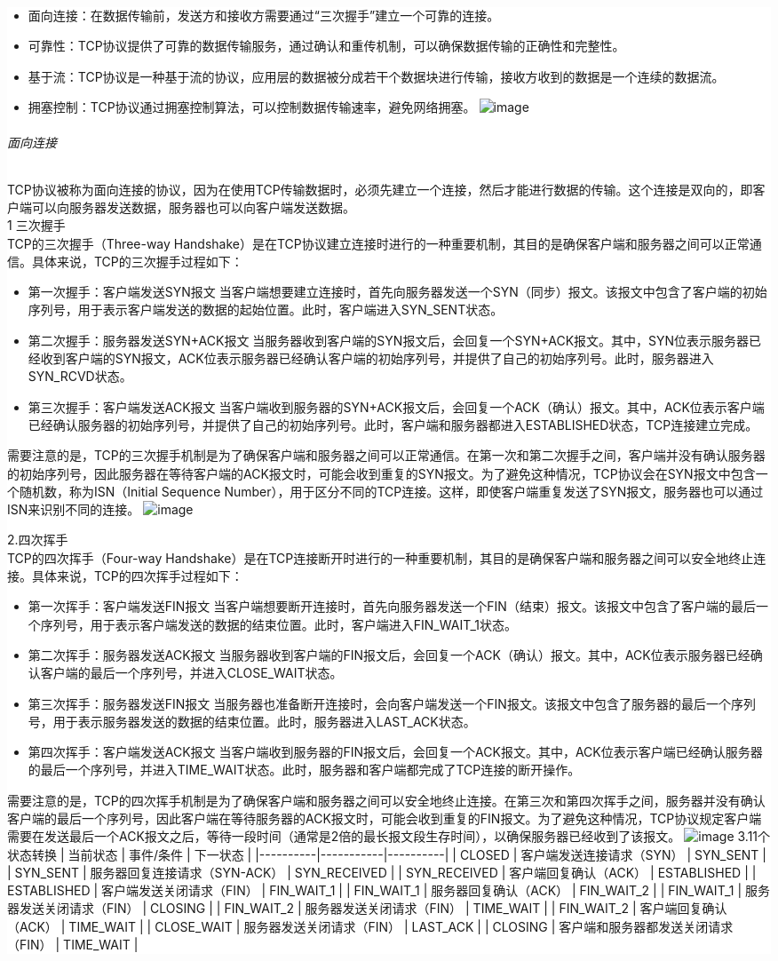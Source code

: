 - 面向连接：在数据传输前，发送方和接收方需要通过“三次握手”建立一个可靠的连接。

- 可靠性：TCP协议提供了可靠的数据传输服务，通过确认和重传机制，可以确保数据传输的正确性和完整性。

- 基于流：TCP协议是一种基于流的协议，应用层的数据被分成若干个数据块进行传输，接收方收到的数据是一个连续的数据流。

- 拥塞控制：TCP协议通过拥塞控制算法，可以控制数据传输速率，避免网络拥塞。
![image](https://user-images.githubusercontent.com/107925483/230080993-bd25f14f-bb9c-4996-a01a-3be0e7038571.png)
###### 面向连接
TCP协议被称为面向连接的协议，因为在使用TCP传输数据时，必须先建立一个连接，然后才能进行数据的传输。这个连接是双向的，即客户端可以向服务器发送数据，服务器也可以向客户端发送数据。  
1 三次握手   
TCP的三次握手（Three-way Handshake）是在TCP协议建立连接时进行的一种重要机制，其目的是确保客户端和服务器之间可以正常通信。具体来说，TCP的三次握手过程如下：

- 第一次握手：客户端发送SYN报文
当客户端想要建立连接时，首先向服务器发送一个SYN（同步）报文。该报文中包含了客户端的初始序列号，用于表示客户端发送的数据的起始位置。此时，客户端进入SYN_SENT状态。

- 第二次握手：服务器发送SYN+ACK报文
当服务器收到客户端的SYN报文后，会回复一个SYN+ACK报文。其中，SYN位表示服务器已经收到客户端的SYN报文，ACK位表示服务器已经确认客户端的初始序列号，并提供了自己的初始序列号。此时，服务器进入SYN_RCVD状态。

- 第三次握手：客户端发送ACK报文
当客户端收到服务器的SYN+ACK报文后，会回复一个ACK（确认）报文。其中，ACK位表示客户端已经确认服务器的初始序列号，并提供了自己的初始序列号。此时，客户端和服务器都进入ESTABLISHED状态，TCP连接建立完成。

需要注意的是，TCP的三次握手机制是为了确保客户端和服务器之间可以正常通信。在第一次和第二次握手之间，客户端并没有确认服务器的初始序列号，因此服务器在等待客户端的ACK报文时，可能会收到重复的SYN报文。为了避免这种情况，TCP协议会在SYN报文中包含一个随机数，称为ISN（Initial Sequence Number），用于区分不同的TCP连接。这样，即使客户端重复发送了SYN报文，服务器也可以通过ISN来识别不同的连接。
![image](https://user-images.githubusercontent.com/107925483/230083984-83d72911-0d02-44de-9a05-00edb281190f.png)

2.四次挥手  
TCP的四次挥手（Four-way Handshake）是在TCP连接断开时进行的一种重要机制，其目的是确保客户端和服务器之间可以安全地终止连接。具体来说，TCP的四次挥手过程如下：

- 第一次挥手：客户端发送FIN报文
当客户端想要断开连接时，首先向服务器发送一个FIN（结束）报文。该报文中包含了客户端的最后一个序列号，用于表示客户端发送的数据的结束位置。此时，客户端进入FIN_WAIT_1状态。

- 第二次挥手：服务器发送ACK报文
当服务器收到客户端的FIN报文后，会回复一个ACK（确认）报文。其中，ACK位表示服务器已经确认客户端的最后一个序列号，并进入CLOSE_WAIT状态。

- 第三次挥手：服务器发送FIN报文
当服务器也准备断开连接时，会向客户端发送一个FIN报文。该报文中包含了服务器的最后一个序列号，用于表示服务器发送的数据的结束位置。此时，服务器进入LAST_ACK状态。

- 第四次挥手：客户端发送ACK报文
当客户端收到服务器的FIN报文后，会回复一个ACK报文。其中，ACK位表示客户端已经确认服务器的最后一个序列号，并进入TIME_WAIT状态。此时，服务器和客户端都完成了TCP连接的断开操作。

需要注意的是，TCP的四次挥手机制是为了确保客户端和服务器之间可以安全地终止连接。在第三次和第四次挥手之间，服务器并没有确认客户端的最后一个序列号，因此客户端在等待服务器的ACK报文时，可能会收到重复的FIN报文。为了避免这种情况，TCP协议规定客户端需要在发送最后一个ACK报文之后，等待一段时间（通常是2倍的最长报文段生存时间），以确保服务器已经收到了该报文。
![image](https://user-images.githubusercontent.com/107925483/230088313-200e0a58-ef7e-4a9d-964a-c4885e69b2f1.png)
3.11个状态转换
| 当前状态 | 事件/条件 | 下一状态 |
|----------|-----------|----------|
| CLOSED   | 客户端发送连接请求（SYN） | SYN_SENT |
| SYN_SENT | 服务器回复连接请求（SYN-ACK） | SYN_RECEIVED |
| SYN_RECEIVED | 客户端回复确认（ACK） | ESTABLISHED |
| ESTABLISHED | 客户端发送关闭请求（FIN） | FIN_WAIT_1 |
| FIN_WAIT_1 | 服务器回复确认（ACK） | FIN_WAIT_2 |
| FIN_WAIT_1 | 服务器发送关闭请求（FIN） | CLOSING |
| FIN_WAIT_2 | 服务器发送关闭请求（FIN） | TIME_WAIT |
| FIN_WAIT_2 | 客户端回复确认（ACK） | TIME_WAIT |
| CLOSE_WAIT | 服务器发送关闭请求（FIN） | LAST_ACK |
| CLOSING | 客户端和服务器都发送关闭请求（FIN） | TIME_WAIT |